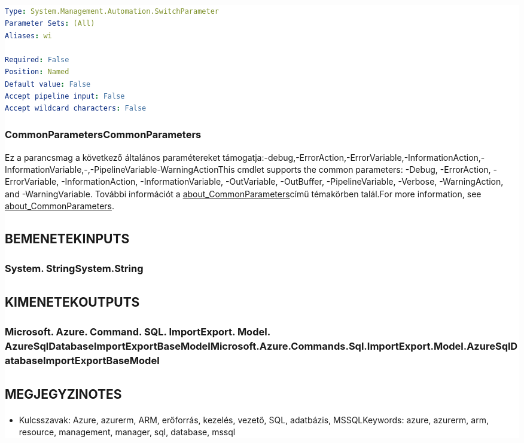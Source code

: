 ```yaml
Type: System.Management.Automation.SwitchParameter
Parameter Sets: (All)
Aliases: wi

Required: False
Position: Named
Default value: False
Accept pipeline input: False
Accept wildcard characters: False
```

### <span data-ttu-id="7aed9-152">CommonParameters</span><span class="sxs-lookup"><span data-stu-id="7aed9-152">CommonParameters</span></span>
<span data-ttu-id="7aed9-153">Ez a parancsmag a következő általános paramétereket támogatja:-debug,-ErrorAction,-ErrorVariable,-InformationAction,-InformationVariable,-,-PipelineVariable-WarningAction</span><span class="sxs-lookup"><span data-stu-id="7aed9-153">This cmdlet supports the common parameters: -Debug, -ErrorAction, -ErrorVariable, -InformationAction, -InformationVariable, -OutVariable, -OutBuffer, -PipelineVariable, -Verbose, -WarningAction, and -WarningVariable.</span></span> <span data-ttu-id="7aed9-154">További információt a [about_CommonParameters](https://go.microsoft.com/fwlink/?LinkID=113216)című témakörben talál.</span><span class="sxs-lookup"><span data-stu-id="7aed9-154">For more information, see [about_CommonParameters](https://go.microsoft.com/fwlink/?LinkID=113216).</span></span>

## <span data-ttu-id="7aed9-155">BEMENETEK</span><span class="sxs-lookup"><span data-stu-id="7aed9-155">INPUTS</span></span>

### <span data-ttu-id="7aed9-156">System. String</span><span class="sxs-lookup"><span data-stu-id="7aed9-156">System.String</span></span>

## <span data-ttu-id="7aed9-157">KIMENETEK</span><span class="sxs-lookup"><span data-stu-id="7aed9-157">OUTPUTS</span></span>

### <span data-ttu-id="7aed9-158">Microsoft. Azure. Command. SQL. ImportExport. Model. AzureSqlDatabaseImportExportBaseModel</span><span class="sxs-lookup"><span data-stu-id="7aed9-158">Microsoft.Azure.Commands.Sql.ImportExport.Model.AzureSqlDatabaseImportExportBaseModel</span></span>

## <span data-ttu-id="7aed9-159">MEGJEGYZI</span><span class="sxs-lookup"><span data-stu-id="7aed9-159">NOTES</span></span>
* <span data-ttu-id="7aed9-160">Kulcsszavak: Azure, azurerm, ARM, erőforrás, kezelés, vezető, SQL, adatbázis, MSSQL</span><span class="sxs-lookup"><span data-stu-id="7aed9-160">Keywords: azure, azurerm, arm, resource, management, manager, sql, database, mssql</span></span>

